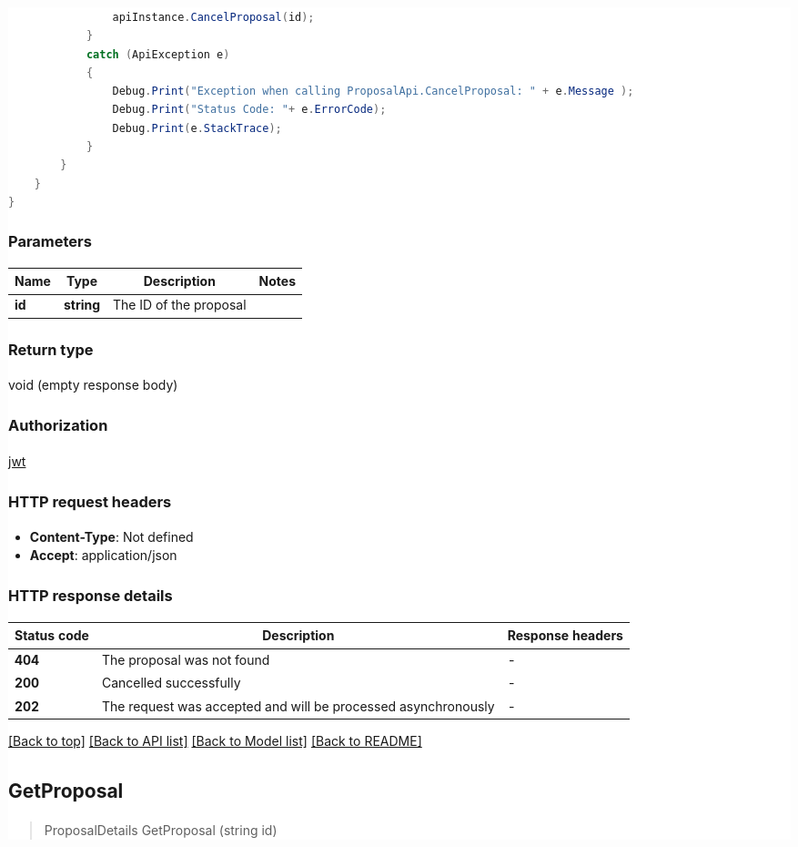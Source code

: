 ```csharp
                apiInstance.CancelProposal(id);
            }
            catch (ApiException e)
            {
                Debug.Print("Exception when calling ProposalApi.CancelProposal: " + e.Message );
                Debug.Print("Status Code: "+ e.ErrorCode);
                Debug.Print(e.StackTrace);
            }
        }
    }
}
```

### Parameters


Name | Type | Description  | Notes
------------- | ------------- | ------------- | -------------
 **id** | **string**| The ID of the proposal | 

### Return type

void (empty response body)

### Authorization

[jwt](../README.md#jwt)

### HTTP request headers

- **Content-Type**: Not defined
- **Accept**: application/json

### HTTP response details
| Status code | Description | Response headers |
|-------------|-------------|------------------|
| **404** | The proposal was not found |  -  |
| **200** | Cancelled successfully |  -  |
| **202** | The request was accepted and will be processed asynchronously |  -  |

[[Back to top]](#)
[[Back to API list]](../README.md#documentation-for-api-endpoints)
[[Back to Model list]](../README.md#documentation-for-models)
[[Back to README]](../README.md)


## GetProposal

> ProposalDetails GetProposal (string id)


